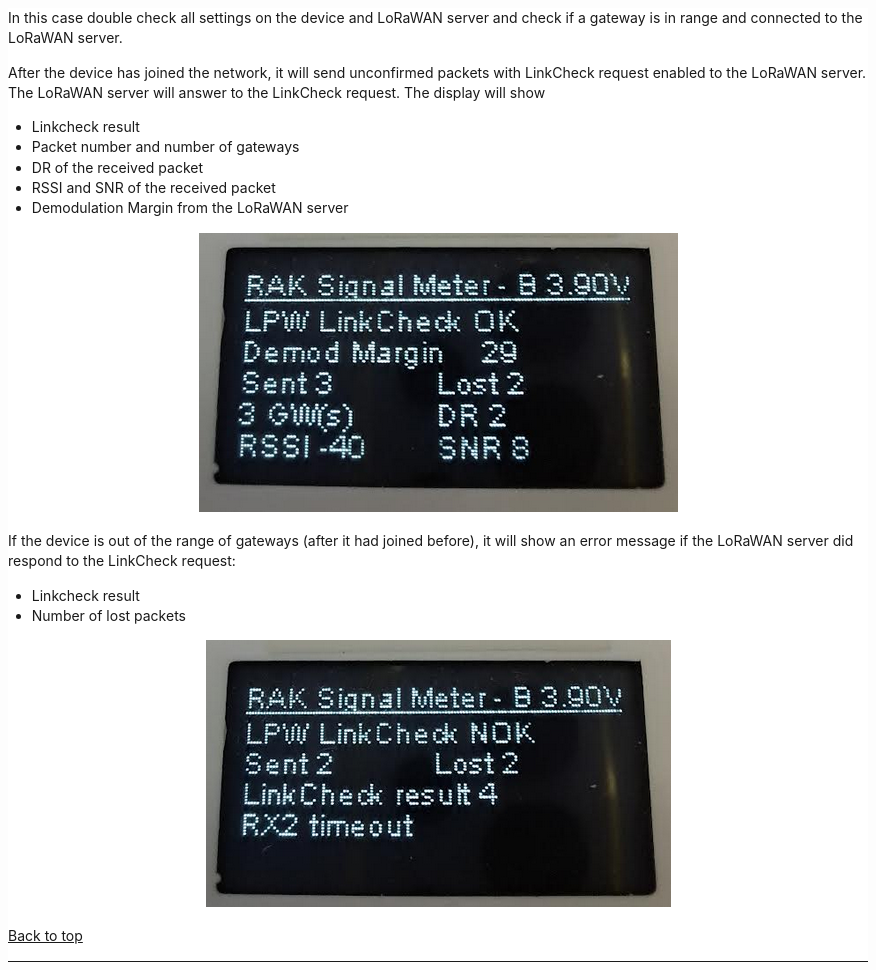 In this case double check all settings on the device and LoRaWAN server and check if a gateway is in range and connected to the LoRaWAN server.

After the device has joined the network, it will send unconfirmed packets with LinkCheck request enabled to the LoRaWAN server. The LoRaWAN server will answer to the LinkCheck request. The display will show
- Linkcheck result
- Packet number and number of gateways
- DR of the received packet
- RSSI and SNR of the received packet
- Demodulation Margin from the LoRaWAN server

<center><img src="./assets/lpw-linkcheck-ok.png" alt="LoRaWAN ACK"></center>

If the device is out of the range of gateways (after it had joined before), it will show an error message if the LoRaWAN server did respond to the LinkCheck request:
- Linkcheck result
- Number of lost packets

<center><img src="./assets/lpw-linkcheck-nok.png" alt="LoRaWAN ACK"></center>

[Back to top](#content)

----

